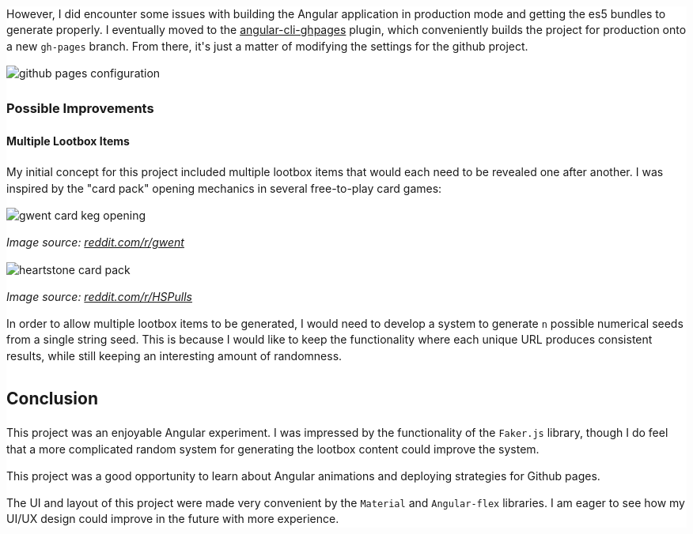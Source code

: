 However, I did encounter some issues with building the Angular application in production mode and getting the es5 bundles to generate properly. I eventually moved to the [angular-cli-ghpages](https://www.npmjs.com/package/angular-cli-ghpages) plugin, which conveniently builds the project for production onto a new `gh-pages` branch. From there, it's just a matter of modifying the settings for the github project.

<img src="https://imgur.com/h0O2tc2.png" alt="github pages configuration" width="500px" />

### Possible Improvements
#### Multiple Lootbox Items
My initial concept for this project included multiple lootbox items that would each need to be revealed one after another. I was inspired by the "card pack" opening mechanics in several free-to-play card games:

<img src="https://preview.redd.it/quxy6gfi3rd21.png?width=960&crop=smart&auto=webp&s=2b2c522c35dddb4e226d24aba57ecacee620fc9b" alt="gwent card keg opening" width="500px" />  

*Image source: [reddit.com/r/gwent](https://www.reddit.com/r/gwent/comments/alowj0/base_kegs_can_now_drop_premium_starter_cards/)*

<img src="https://i.imgur.com/J70DR2U.jpg" alt="heartstone card pack" width="500px" />  

*Image source: [reddit.com/r/HSPulls](https://www.reddit.com/r/HSPulls/comments/34ktj6/best_card_pack_ive_ever_opened_xpost_from/)*

In order to allow multiple lootbox items to be generated, I would need to develop a system to generate `n` possible numerical seeds from a single string seed. This is because I would like to keep the functionality where each unique URL produces consistent results, while still keeping an interesting amount of randomness. 

## Conclusion
This project was an enjoyable Angular experiment. I was impressed by the functionality of the `Faker.js` library, though I do feel that a more complicated random system for generating the lootbox content could improve the system.

This project was a good opportunity to learn about Angular animations and deploying strategies for Github pages. 

The UI and layout of this project were made very convenient by the `Material` and `Angular-flex` libraries. I am eager to see how my UI/UX design could improve in the future with more experience.
